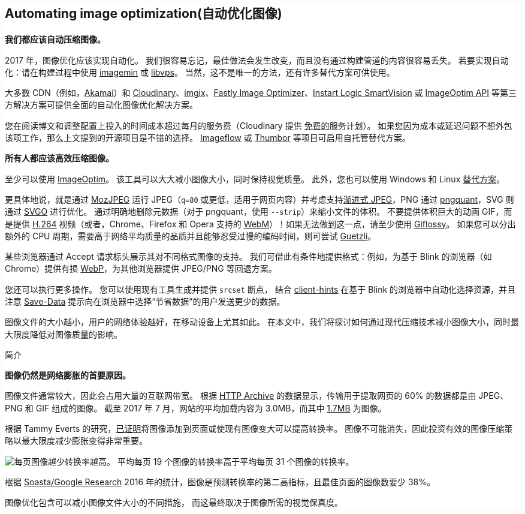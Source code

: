 ## Automating image optimization(自动优化图像)

**我们都应该自动压缩图像。**

2017 年，图像优化应该实现自动化。 我们很容易忘记，最佳做法会发生改变，而且没有通过构建管道的内容很容易丢失。 若要实现自动化：请在构建过程中使用 [imagemin](https://github.com/imagemin/imagemin) 或 [libvps](https://github.com/jcupitt/libvips)。 当然，这不是唯一的方法，还有许多替代方案可供使用。

大多数 CDN（例如，[Akamai](https://www.akamai.com/us/en/solutions/why-akamai/image-management.jsp)）和 [Cloudinary](https://cloudinary.com/)、[imgix](https://imgix.com/)、[Fastly Image Optimizer](https://www.fastly.com/io/)、[Instart Logic SmartVision](https://www.instartlogic.com/technology/machine-learning/smartvision) 或 [ImageOptim API](https://imageoptim.com/api) 等第三方解决方案可提供全面的自动化图像优化解决方案。

您在阅读博文和调整配置上投入的时间成本超过每月的服务费（Cloudinary 提供 [免费的](http://cloudinary.com/pricing)服务计划）。 如果您因为成本或延迟问题不想外包该项工作，那么上文提到的开源项目是不错的选择。 [Imageflow](https://github.com/imazen/imageflow) 或 [Thumbor](https://github.com/thumbor/thumbor) 等项目可启用自托管替代方案。

**所有人都应该高效压缩图像。**

至少可以使用 [ImageOptim](https://imageoptim.com/)。 该工具可以大大减小图像大小，同时保持视觉质量。 此外，您也可以使用 Windows 和 Linux [替代方案](https://imageoptim.com/versions.html)。

更具体地说，就是通过 [MozJPEG](https://github.com/mozilla/mozjpeg) 运行 JPEG（`q=80` 或更低，适用于网页内容）并考虑支持[渐进式 JPEG](http://cloudinary.com/blog/progressive_jpegs_and_green_martians)，PNG 通过 [pngquant](https://pngquant.org/)，SVG 则通过 [SVGO](https://github.com/svg/svgo) 进行优化。 通过明确地删除元数据（对于 pngquant，使用 `--strip`）来缩小文件的体积。 不要提供体积巨大的动画 GIF，而是提供 [H.264](https://en.wikipedia.org/wiki/H.264/MPEG-4_AVC) 视频（或者，Chrome、Firefox 和 Opera 支持的 [WebM](https://www.webmproject.org/)）！如果无法做到这一点，请至少使用 [Giflossy](https://github.com/pornel/giflossy)。 如果您可以分出额外的 CPU 周期，需要高于网络平均质量的品质并且能够忍受过慢的编码时间，则可尝试 [Guetzli](https://research.googleblog.com/2017/03/announcing-guetzli-new-open-source-jpeg.html)。

某些浏览器通过 Accept 请求标头展示其对不同格式图像的支持。 我们可借此有条件地提供格式：例如，为基于 Blink 的浏览器（如 Chrome）提供有损 [WebP](https://developers.google.com/speed/webp/)，为其他浏览器提供 JPEG/PNG 等回退方案。

您还可以执行更多操作。 您可以使用现有工具生成并提供 `srcset` 断点， 结合 [client-hints](https://developers.google.com/web/updates/2015/09/automating-resource-selection-with-client-hints) 在基于 Blink 的浏览器中自动化选择资源，并且注意 [Save-Data](https://developers.google.com/web/updates/2016/02/save-data) 提示向在浏览器中选择“节省数据”的用户发送更少的数据。

图像文件的大小越小，用户的网络体验越好，在移动设备上尤其如此。 在本文中，我们将探讨如何通过现代压缩技术减小图像大小，同时最大限度降低对图像质量的影响。

简介

**图像仍然是网络膨胀的首要原因。**

图像文件通常较大，因此会占用大量的互联网带宽。 根据 [HTTP Archive](http://httparchive.org/) 的数据显示，传输用于提取网页的 60% 的数据都是由 JPEG、PNG 和 GIF 组成的图像。 截至 2017 年 7 月，网站的平均加载内容为 3.0MB，而其中 [1.7MB](http://httparchive.org/interesting.php#bytesperpage) 为图像。

根据 Tammy Everts 的研究，[已证明](https://calendar.perfplanet.com/2014/images-are-king-an-image-optimization-checklist-for-everyone-in-your-organization/)将图像添加到页面或使现有图像变大可以提高转换率。 图像不可能消失，因此投资有效的图像压缩策略以最大限度减少膨胀变得非常重要。

![每页图像越少转换率越高。  平均每页 19 个图像的转换率高于平均每页 31 个图像的转换率。](./images/Modern-Image00.jpg)

根据 [Soasta/Google Research](https://www.thinkwithgoogle.com/marketing-resources/experience-design/mobile-page-speed-load-time/) 2016 年的统计，图像是预测转换率的第二高指标，且最佳页面的图像数要少 38%。

图像优化包含可以减小图像文件大小的不同措施， 而这最终取决于图像所需的视觉保真度。
